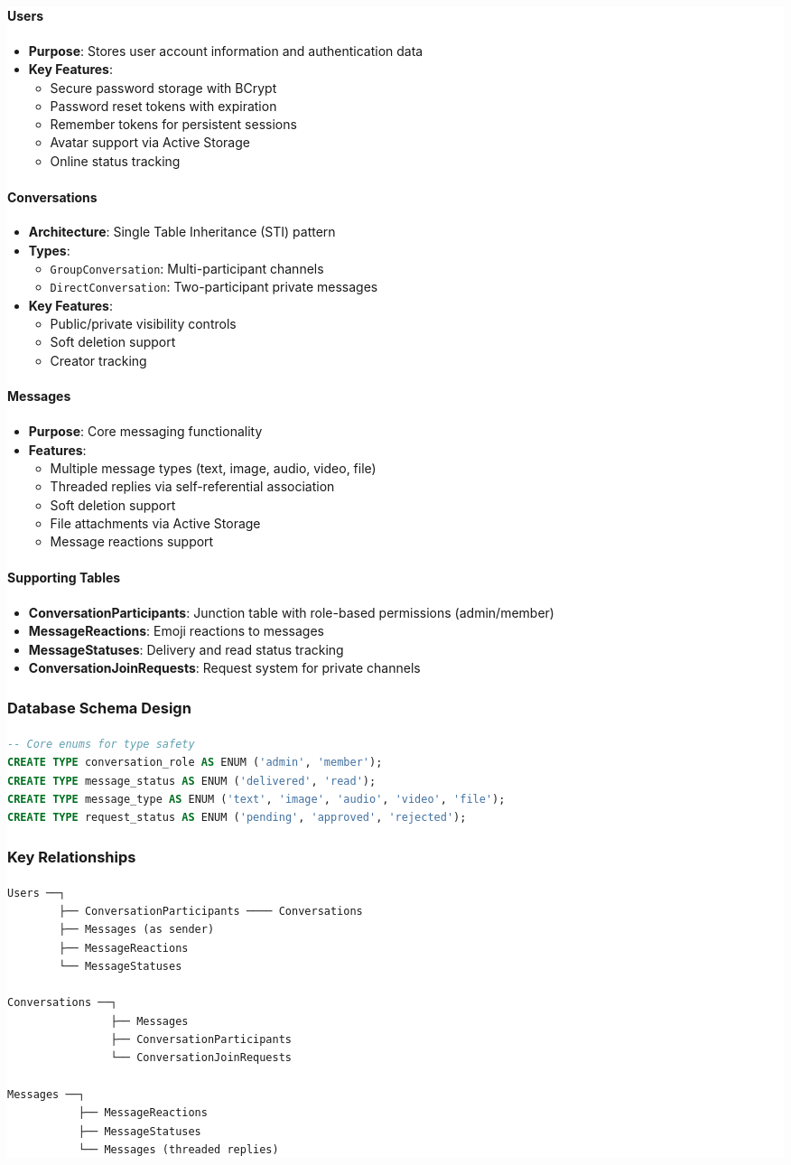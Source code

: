 #### Users
- **Purpose**: Stores user account information and authentication data
- **Key Features**: 
  - Secure password storage with BCrypt
  - Password reset tokens with expiration
  - Remember tokens for persistent sessions
  - Avatar support via Active Storage
  - Online status tracking

#### Conversations
- **Architecture**: Single Table Inheritance (STI) pattern
- **Types**:
  - `GroupConversation`: Multi-participant channels
  - `DirectConversation`: Two-participant private messages
- **Key Features**:
  - Public/private visibility controls
  - Soft deletion support
  - Creator tracking

#### Messages
- **Purpose**: Core messaging functionality
- **Features**:
  - Multiple message types (text, image, audio, video, file)
  - Threaded replies via self-referential association
  - Soft deletion support
  - File attachments via Active Storage
  - Message reactions support

#### Supporting Tables
- **ConversationParticipants**: Junction table with role-based permissions (admin/member)
- **MessageReactions**: Emoji reactions to messages
- **MessageStatuses**: Delivery and read status tracking
- **ConversationJoinRequests**: Request system for private channels

### Database Schema Design

```sql
-- Core enums for type safety
CREATE TYPE conversation_role AS ENUM ('admin', 'member');
CREATE TYPE message_status AS ENUM ('delivered', 'read');
CREATE TYPE message_type AS ENUM ('text', 'image', 'audio', 'video', 'file');
CREATE TYPE request_status AS ENUM ('pending', 'approved', 'rejected');
```

### Key Relationships

```
Users ──┐
        ├── ConversationParticipants ──── Conversations
        ├── Messages (as sender)
        ├── MessageReactions
        └── MessageStatuses

Conversations ──┐
                ├── Messages
                ├── ConversationParticipants
                └── ConversationJoinRequests

Messages ──┐
           ├── MessageReactions
           ├── MessageStatuses
           └── Messages (threaded replies)
```
